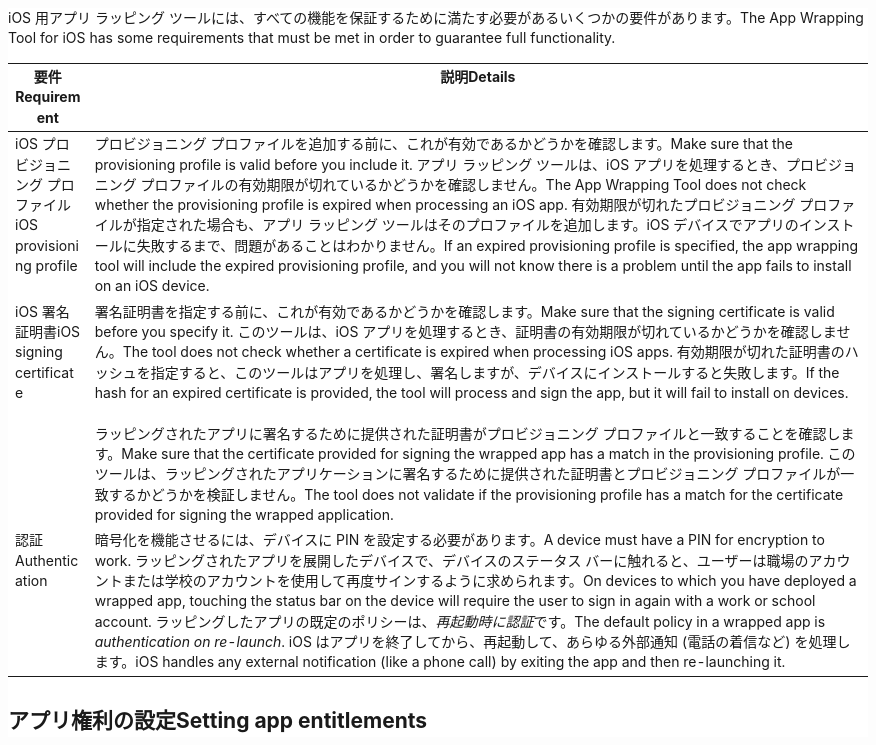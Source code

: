<span data-ttu-id="90f4a-365">iOS 用アプリ ラッピング ツールには、すべての機能を保証するために満たす必要があるいくつかの要件があります。</span><span class="sxs-lookup"><span data-stu-id="90f4a-365">The App Wrapping Tool for iOS has some requirements that must be met in order to guarantee full functionality.</span></span>

|<span data-ttu-id="90f4a-366">要件</span><span class="sxs-lookup"><span data-stu-id="90f4a-366">Requirement</span></span>|<span data-ttu-id="90f4a-367">説明</span><span class="sxs-lookup"><span data-stu-id="90f4a-367">Details</span></span>|
|---------------|-----------|
|<span data-ttu-id="90f4a-368">iOS プロビジョニング プロファイル</span><span class="sxs-lookup"><span data-stu-id="90f4a-368">iOS provisioning profile</span></span>|<span data-ttu-id="90f4a-369">プロビジョニング プロファイルを追加する前に、これが有効であるかどうかを確認します。</span><span class="sxs-lookup"><span data-stu-id="90f4a-369">Make sure that the provisioning profile is valid before you include it.</span></span> <span data-ttu-id="90f4a-370">アプリ ラッピング ツールは、iOS アプリを処理するとき、プロビジョニング プロファイルの有効期限が切れているかどうかを確認しません。</span><span class="sxs-lookup"><span data-stu-id="90f4a-370">The App Wrapping Tool does not check whether the provisioning profile is expired when processing an iOS app.</span></span> <span data-ttu-id="90f4a-371">有効期限が切れたプロビジョニング プロファイルが指定された場合も、アプリ ラッピング ツールはそのプロファイルを追加します。iOS デバイスでアプリのインストールに失敗するまで、問題があることはわかりません。</span><span class="sxs-lookup"><span data-stu-id="90f4a-371">If an expired provisioning profile is specified, the app wrapping tool will include the expired provisioning profile, and you will not know there is a problem until the app fails to install on an iOS device.</span></span>|
|<span data-ttu-id="90f4a-372">iOS 署名証明書</span><span class="sxs-lookup"><span data-stu-id="90f4a-372">iOS signing certificate</span></span>|<span data-ttu-id="90f4a-373">署名証明書を指定する前に、これが有効であるかどうかを確認します。</span><span class="sxs-lookup"><span data-stu-id="90f4a-373">Make sure that the signing certificate is valid before you specify it.</span></span> <span data-ttu-id="90f4a-374">このツールは、iOS アプリを処理するとき、証明書の有効期限が切れているかどうかを確認しません。</span><span class="sxs-lookup"><span data-stu-id="90f4a-374">The tool does not check whether a certificate is expired when processing iOS apps.</span></span> <span data-ttu-id="90f4a-375">有効期限が切れた証明書のハッシュを指定すると、このツールはアプリを処理し、署名しますが、デバイスにインストールすると失敗します。</span><span class="sxs-lookup"><span data-stu-id="90f4a-375">If the hash for an expired certificate is provided, the tool will process and sign the app, but it will fail to install on devices.</span></span><br /><br /><span data-ttu-id="90f4a-376">ラッピングされたアプリに署名するために提供された証明書がプロビジョニング プロファイルと一致することを確認します。</span><span class="sxs-lookup"><span data-stu-id="90f4a-376">Make sure that the certificate provided for signing the wrapped app has a match in the provisioning profile.</span></span> <span data-ttu-id="90f4a-377">このツールは、ラッピングされたアプリケーションに署名するために提供された証明書とプロビジョニング プロファイルが一致するかどうかを検証しません。</span><span class="sxs-lookup"><span data-stu-id="90f4a-377">The tool does not validate if the provisioning profile has a match for the certificate provided for signing the wrapped application.</span></span>|
|<span data-ttu-id="90f4a-378">認証</span><span class="sxs-lookup"><span data-stu-id="90f4a-378">Authentication</span></span>|<span data-ttu-id="90f4a-379">暗号化を機能させるには、デバイスに PIN を設定する必要があります。</span><span class="sxs-lookup"><span data-stu-id="90f4a-379">A device must have a PIN for encryption to work.</span></span> <span data-ttu-id="90f4a-380">ラッピングされたアプリを展開したデバイスで、デバイスのステータス バーに触れると、ユーザーは職場のアカウントまたは学校のアカウントを使用して再度サインするように求められます。</span><span class="sxs-lookup"><span data-stu-id="90f4a-380">On devices to which you have deployed a wrapped app, touching the status bar on the device will require the user to sign in again with a work or school account.</span></span> <span data-ttu-id="90f4a-381">ラッピングしたアプリの既定のポリシーは、*再起動時に認証*です。</span><span class="sxs-lookup"><span data-stu-id="90f4a-381">The default policy in a wrapped app is *authentication on re-launch*.</span></span> <span data-ttu-id="90f4a-382">iOS はアプリを終了してから、再起動して、あらゆる外部通知 (電話の着信など) を処理します。</span><span class="sxs-lookup"><span data-stu-id="90f4a-382">iOS handles any external notification (like a phone call) by exiting the app and then re-launching it.</span></span>


## <a name="setting-app-entitlements"></a><span data-ttu-id="90f4a-383">アプリ権利の設定</span><span class="sxs-lookup"><span data-stu-id="90f4a-383">Setting app entitlements</span></span>